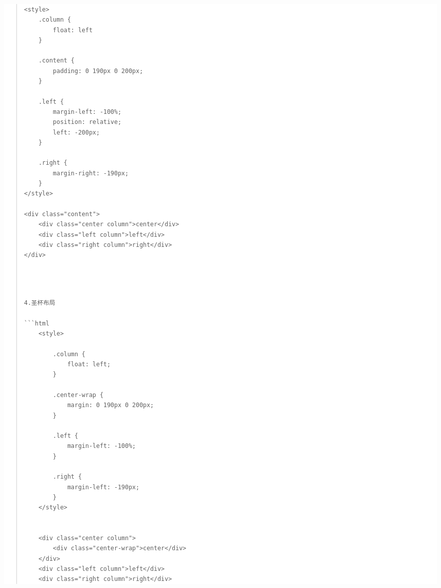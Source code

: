 >     <style>
>         .column {
>             float: left
>         }
> 
>         .content {
>             padding: 0 190px 0 200px;
>         }
> 
>         .left {
>             margin-left: -100%;
>             position: relative;
>             left: -200px;
>         }
> 
>         .right {
>             margin-right: -190px;
>         }
>     </style>
> 
>     <div class="content">
>         <div class="center column">center</div>
>         <div class="left column">left</div>
>         <div class="right column">right</div>
>     </div>
> 
> 
> ```
>
> 
>
> 4.圣杯布局
>
> ```html
>     <style>
> 
>         .column {
>             float: left;
>         }
> 
>         .center-wrap {
>             margin: 0 190px 0 200px;
>         }
> 
>         .left {
>             margin-left: -100%;
>         }
> 
>         .right {
>             margin-left: -190px;
>         }
>     </style>
> 
> 
>     <div class="center column">
>         <div class="center-wrap">center</div>
>     </div>
>     <div class="left column">left</div>
>     <div class="right column">right</div>
> ```
>
> 
